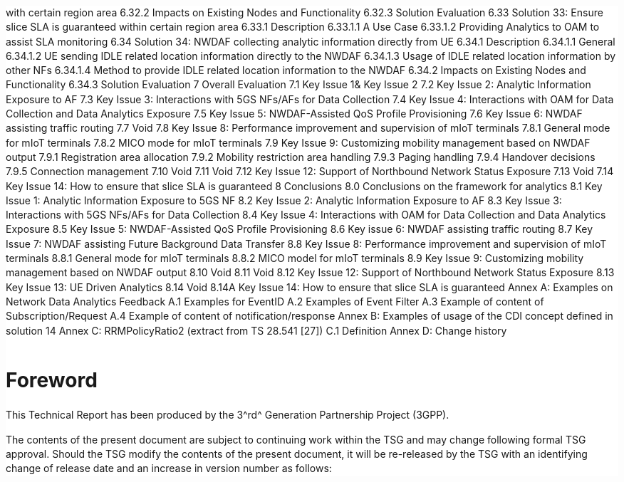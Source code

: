 with certain region area 6.32.2 Impacts on Existing Nodes and
Functionality 6.32.3 Solution Evaluation 6.33 Solution 33: Ensure slice
SLA is guaranteed within certain region area 6.33.1 Description 6.33.1.1
A Use Case 6.33.1.2 Providing Analytics to OAM to assist SLA monitoring
6.34 Solution 34: NWDAF collecting analytic information directly from UE
6.34.1 Description 6.34.1.1 General 6.34.1.2 UE sending IDLE related
location information directly to the NWDAF 6.34.1.3 Usage of IDLE
related location information by other NFs 6.34.1.4 Method to provide
IDLE related location information to the NWDAF 6.34.2 Impacts on
Existing Nodes and Functionality 6.34.3 Solution Evaluation 7 Overall
Evaluation 7.1 Key Issue 1& Key Issue 2 7.2 Key Issue 2: Analytic
Information Exposure to AF 7.3 Key Issue 3: Interactions with 5GS
NFs/AFs for Data Collection 7.4 Key Issue 4: Interactions with OAM for
Data Collection and Data Analytics Exposure 7.5 Key Issue 5:
NWDAF-Assisted QoS Profile Provisioning 7.6 Key Issue 6: NWDAF assisting
traffic routing 7.7 Void 7.8 Key Issue 8: Performance improvement and
supervision of mIoT terminals 7.8.1 General mode for mIoT terminals
7.8.2 MICO mode for mIoT terminals 7.9 Key Issue 9: Customizing mobility
management based on NWDAF output 7.9.1 Registration area allocation
7.9.2 Mobility restriction area handling 7.9.3 Paging handling 7.9.4
Handover decisions 7.9.5 Connection management 7.10 Void 7.11 Void 7.12
Key Issue 12: Support of Northbound Network Status Exposure 7.13 Void
7.14 Key Issue 14: How to ensure that slice SLA is guaranteed 8
Conclusions 8.0 Conclusions on the framework for analytics 8.1 Key Issue
1: Analytic Information Exposure to 5GS NF 8.2 Key Issue 2: Analytic
Information Exposure to AF 8.3 Key Issue 3: Interactions with 5GS
NFs/AFs for Data Collection 8.4 Key Issue 4: Interactions with OAM for
Data Collection and Data Analytics Exposure 8.5 Key Issue 5:
NWDAF-Assisted QoS Profile Provisioning 8.6 Key issue 6: NWDAF assisting
traffic routing 8.7 Key Issue 7: NWDAF assisting Future Background Data
Transfer 8.8 Key Issue 8: Performance improvement and supervision of
mIoT terminals 8.8.1 General mode for mIoT terminals 8.8.2 MICO model
for mIoT terminals 8.9 Key Issue 9: Customizing mobility management
based on NWDAF output 8.10 Void 8.11 Void 8.12 Key Issue 12: Support of
Northbound Network Status Exposure 8.13 Key Issue 13: UE Driven
Analytics 8.14 Void 8.14A Key Issue 14: How to ensure that slice SLA is
guaranteed Annex A: Examples on Network Data Analytics Feedback A.1
Examples for EventID A.2 Examples of Event Filter A.3 Example of content
of Subscription/Request A.4 Example of content of notification/response
Annex B: Examples of usage of the CDI concept defined in solution 14
Annex C: RRMPolicyRatio2 (extract from TS 28.541 \[27\]) C.1 Definition
Annex D: Change history

Foreword
========

This Technical Report has been produced by the 3^rd^ Generation
Partnership Project (3GPP).

The contents of the present document are subject to continuing work
within the TSG and may change following formal TSG approval. Should the
TSG modify the contents of the present document, it will be re-released
by the TSG with an identifying change of release date and an increase in
version number as follows:
